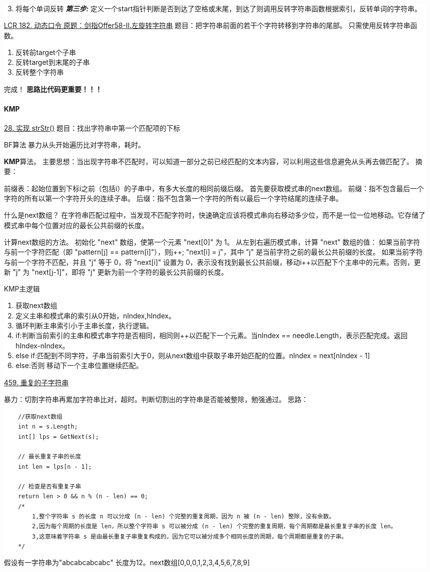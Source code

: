 3. 将每个单词反转
***第三步:*** 定义一个start指针判断是否到达了空格或末尾，到达了则调用反转字符串函数根据索引，反转单词的字符串。

[LCR 182. 动态口令 原题：剑指Offer58-II.左旋转字符串]()
题目：把字符串前面的若干个字符转移到字符串的尾部。
只需使用反转字符串函数。

1. 反转前target个子串
2. 反转target到末尾的子串
3. 反转整个字符串

完成！ **思路比代码更重要！！！**

#### KMP

[28. 实现 strStr()](https://leetcode.cn/problems/find-the-index-of-the-first-occurrence-in-a-string/description/)
题目：找出字符串中第一个匹配项的下标

BF算法 暴力从头开始遍历比对字符串，耗时。

**KMP**算法。
主要思想：当出现字符串不匹配时，可以知道一部分之前已经匹配的文本内容，可以利用这些信息避免从头再去做匹配了。
摘要：

前缀表：起始位置到下标i之前（包括i）的子串中，有多大长度的相同前缀后缀。
首先要获取模式串的next数组。
前缀：指不包含最后一个字符的所有以第一个字符开头的连续子串。
后缀：指不包含第一个字符的所有以最后一个字符结尾的连续子串。

什么是next数组？ 
在字符串匹配过程中，当发现不匹配字符时，快速确定应该将模式串向右移动多少位，而不是一位一位地移动。它存储了模式串中每个位置对应的最长公共前缀的长度。

计算next数组的方法。
初始化 "next" 数组，使第一个元素 "next[0]" 为 1。
从左到右遍历模式串，计算 "next" 数组的值：
如果当前字符与前一个字符匹配（即 "pattern[j] == pattern[i]"），则j++; "next[i] = j"，其中 "j" 是当前字符之前的最长公共前缀的长度。
如果当前字符与前一个字符不匹配，并且 "j" 等于 0，将 "next[i]" 设置为 0，表示没有找到最长公共前缀，移动i++以匹配下个主串中的元素。否则，更新 "j" 为 "next[j-1]"，即将 "j" 更新为前一个字符的最长公共前缀的长度。

KMP主逻辑
1. 获取next数组
2. 定义主串和模式串的索引从0开始，nIndex,hIndex。
3. 循环判断主串索引小于主串长度，执行逻辑。
4. if:判断当前索引的主串和模式串字符是否相同，相同则++以匹配下一个元素。当nIndex == needle.Length，表示匹配完成。返回hIndex-nIndex。
5. else if:匹配到不同字符，子串当前索引大于0，则从next数组中获取子串开始匹配的位置。nIndex = next[nIndex - 1]
6. else:否则 移动下一个主串位置继续匹配。

[459. 重复的子字符串]()

暴力：切割字符串再累加字符串比对，超时。判断切割出的字符串是否能被整除，勉强通过。
思路：
```CSharp
    //获取next数组
    int n = s.Length;
    int[] lps = GetNext(s);

    // 最长重复子串的长度
    int len = lps[n - 1];

    // 检查是否有重复子串
    return len > 0 && n % (n - len) == 0;
    /*
        1,整个字符串 s 的长度 n 可以分成 (n - len) 个完整的重复周期，因为 n 被 (n - len) 整除，没有余数。
        2,因为每个周期的长度是 len，所以整个字符串 s 可以被分成 (n - len) 个完整的重复周期，每个周期都是最长重复子串的长度 len。
        3,这意味着字符串 s 是由最长重复子串重复构成的，因为它可以被分成多个相同长度的周期，每个周期都是重复的子串。
    */
```
假设有一字符串为"abcabcabcabc" 长度为12。next数组[0,0,0,1,2,3,4,5,6,7,8,9]